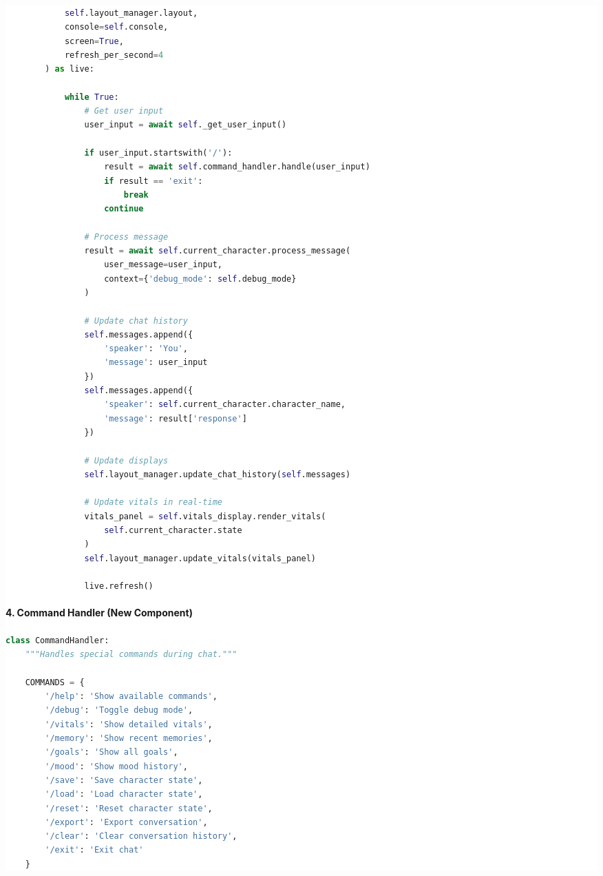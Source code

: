 ```python
            self.layout_manager.layout,
            console=self.console,
            screen=True,
            refresh_per_second=4
        ) as live:
            
            while True:
                # Get user input
                user_input = await self._get_user_input()
                
                if user_input.startswith('/'):
                    result = await self.command_handler.handle(user_input)
                    if result == 'exit':
                        break
                    continue
                
                # Process message
                result = await self.current_character.process_message(
                    user_message=user_input,
                    context={'debug_mode': self.debug_mode}
                )
                
                # Update chat history
                self.messages.append({
                    'speaker': 'You',
                    'message': user_input
                })
                self.messages.append({
                    'speaker': self.current_character.character_name,
                    'message': result['response']
                })
                
                # Update displays
                self.layout_manager.update_chat_history(self.messages)
                
                # Update vitals in real-time
                vitals_panel = self.vitals_display.render_vitals(
                    self.current_character.state
                )
                self.layout_manager.update_vitals(vitals_panel)
                
                live.refresh()
```

#### 4. **Command Handler** (New Component)

```python
class CommandHandler:
    """Handles special commands during chat."""
    
    COMMANDS = {
        '/help': 'Show available commands',
        '/debug': 'Toggle debug mode',
        '/vitals': 'Show detailed vitals',
        '/memory': 'Show recent memories',
        '/goals': 'Show all goals',
        '/mood': 'Show mood history',
        '/save': 'Save character state',
        '/load': 'Load character state',
        '/reset': 'Reset character state',
        '/export': 'Export conversation',
        '/clear': 'Clear conversation history',
        '/exit': 'Exit chat'
    }
```